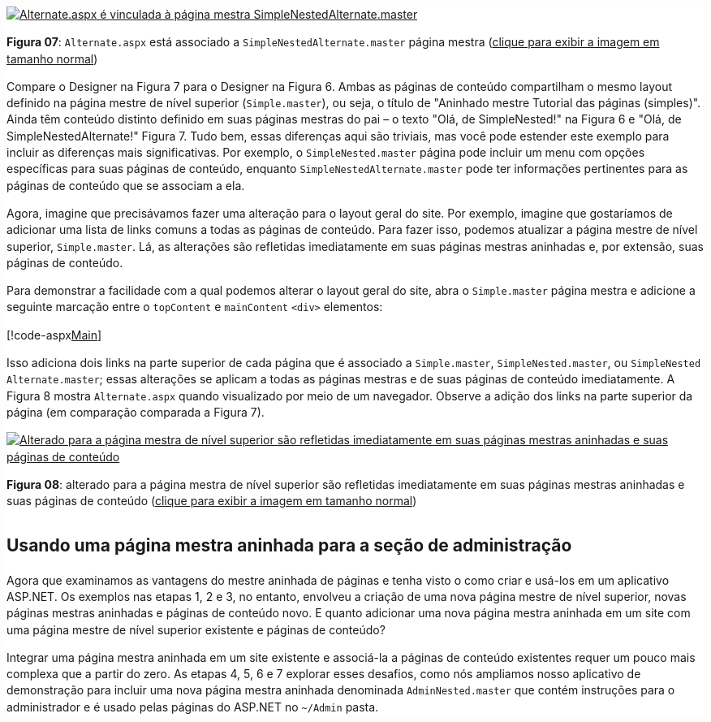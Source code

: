 
[![Alternate.aspx é vinculada à página mestra SimpleNestedAlternate.master](nested-master-pages-cs/_static/image20.png)](nested-master-pages-cs/_static/image19.png)

**Figura 07**: `Alternate.aspx` está associado a `SimpleNestedAlternate.master` página mestra ([clique para exibir a imagem em tamanho normal](nested-master-pages-cs/_static/image21.png))


Compare o Designer na Figura 7 para o Designer na Figura 6. Ambas as páginas de conteúdo compartilham o mesmo layout definido na página mestre de nível superior (`Simple.master`), ou seja, o título de "Aninhado mestre Tutorial das páginas (simples)". Ainda têm conteúdo distinto definido em suas páginas mestras do pai – o texto "Olá, de SimpleNested!" na Figura 6 e "Olá, de SimpleNestedAlternate!" Figura 7. Tudo bem, essas diferenças aqui são triviais, mas você pode estender este exemplo para incluir as diferenças mais significativas. Por exemplo, o `SimpleNested.master` página pode incluir um menu com opções específicas para suas páginas de conteúdo, enquanto `SimpleNestedAlternate.master` pode ter informações pertinentes para as páginas de conteúdo que se associam a ela.

Agora, imagine que precisávamos fazer uma alteração para o layout geral do site. Por exemplo, imagine que gostaríamos de adicionar uma lista de links comuns a todas as páginas de conteúdo. Para fazer isso, podemos atualizar a página mestre de nível superior, `Simple.master`. Lá, as alterações são refletidas imediatamente em suas páginas mestras aninhadas e, por extensão, suas páginas de conteúdo.

Para demonstrar a facilidade com a qual podemos alterar o layout geral do site, abra o `Simple.master` página mestra e adicione a seguinte marcação entre o `topContent` e `mainContent` `<div>` elementos:


[!code-aspx[Main](nested-master-pages-cs/samples/sample7.aspx)]

Isso adiciona dois links na parte superior de cada página que é associado a `Simple.master`, `SimpleNested.master`, ou `SimpleNestedAlternate.master`; essas alterações se aplicam a todas as páginas mestras e de suas páginas de conteúdo imediatamente. A Figura 8 mostra `Alternate.aspx` quando visualizado por meio de um navegador. Observe a adição dos links na parte superior da página (em comparação comparada a Figura 7).


[![Alterado para a página mestra de nível superior são refletidas imediatamente em suas páginas mestras aninhadas e suas páginas de conteúdo](nested-master-pages-cs/_static/image23.png)](nested-master-pages-cs/_static/image22.png)

**Figura 08**: alterado para a página mestra de nível superior são refletidas imediatamente em suas páginas mestras aninhadas e suas páginas de conteúdo ([clique para exibir a imagem em tamanho normal](nested-master-pages-cs/_static/image24.png))


## <a name="using-a-nested-master-page-for-the-administration-section"></a>Usando uma página mestra aninhada para a seção de administração

Agora que examinamos as vantagens do mestre aninhada de páginas e tenha visto o como criar e usá-los em um aplicativo ASP.NET. Os exemplos nas etapas 1, 2 e 3, no entanto, envolveu a criação de uma nova página mestre de nível superior, novas páginas mestras aninhadas e páginas de conteúdo novo. E quanto adicionar uma nova página mestra aninhada em um site com uma página mestre de nível superior existente e páginas de conteúdo?

Integrar uma página mestra aninhada em um site existente e associá-la a páginas de conteúdo existentes requer um pouco mais complexa que a partir do zero. As etapas 4, 5, 6 e 7 explorar esses desafios, como nós ampliamos nosso aplicativo de demonstração para incluir uma nova página mestra aninhada denominada `AdminNested.master` que contém instruções para o administrador e é usado pelas páginas do ASP.NET no `~/Admin` pasta.
